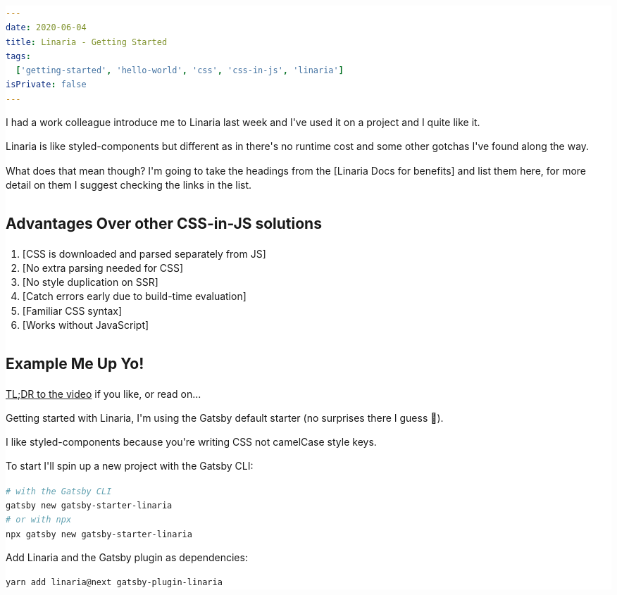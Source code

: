 ```yaml
---
date: 2020-06-04
title: Linaria - Getting Started
tags:
  ['getting-started', 'hello-world', 'css', 'css-in-js', 'linaria']
isPrivate: false
---
```


<script>
  import { YouTube } from 'sveltekit-embed'
</script>

I had a work colleague introduce me to Linaria last week and I've used
it on a project and I quite like it.

Linaria is like styled-components but different as in there's no
runtime cost and some other gotchas I've found along the way.

What does that mean though? I'm going to take the headings from the
[Linaria Docs for benefits] and list them here, for more detail on
them I suggest checking the links in the list.

## Advantages Over other CSS-in-JS solutions

1. [CSS is downloaded and parsed separately from JS]
1. [No extra parsing needed for CSS]
1. [No style duplication on SSR]
1. [Catch errors early due to build-time evaluation]
1. [Familiar CSS syntax]
1. [Works without JavaScript]

## Example Me Up Yo!

[TL;DR to the video] if you like, or read on...

Getting started with Linaria, I'm using the Gatsby default starter (no
surprises there I guess 🤣).

I like styled-components because you're writing CSS not camelCase
style keys.

To start I'll spin up a new project with the Gatsby CLI:

```bash
# with the Gatsby CLI
gatsby new gatsby-starter-linaria
# or with npx
npx gatsby new gatsby-starter-linaria
```

Add Linaria and the Gatsby plugin as dependencies:

```bash
yarn add linaria@next gatsby-plugin-linaria
```


[brevity]: https://dictionary.cambridge.org/dictionary/english/brevity
[tl;dr to the video]: #video-detailing-the-process